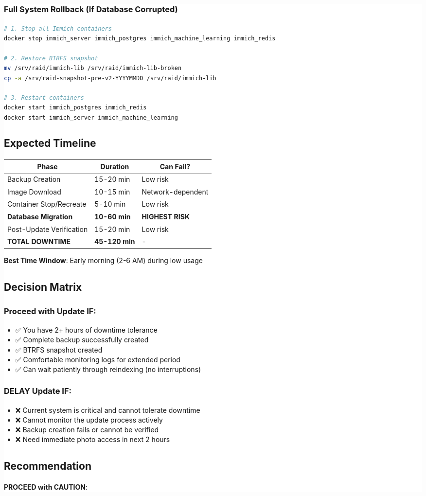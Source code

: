 ### Full System Rollback (If Database Corrupted)
```bash
# 1. Stop all Immich containers
docker stop immich_server immich_postgres immich_machine_learning immich_redis

# 2. Restore BTRFS snapshot
mv /srv/raid/immich-lib /srv/raid/immich-lib-broken
cp -a /srv/raid-snapshot-pre-v2-YYYYMMDD /srv/raid/immich-lib

# 3. Restart containers
docker start immich_postgres immich_redis
docker start immich_server immich_machine_learning
```

## Expected Timeline

| Phase | Duration | Can Fail? |
|-------|----------|-----------|
| Backup Creation | 15-20 min | Low risk |
| Image Download | 10-15 min | Network-dependent |
| Container Stop/Recreate | 5-10 min | Low risk |
| **Database Migration** | **10-60 min** | **HIGHEST RISK** |
| Post-Update Verification | 15-20 min | Low risk |
| **TOTAL DOWNTIME** | **45-120 min** | - |

**Best Time Window**: Early morning (2-6 AM) during low usage

## Decision Matrix

### Proceed with Update IF:
- ✅ You have 2+ hours of downtime tolerance
- ✅ Complete backup successfully created
- ✅ BTRFS snapshot created
- ✅ Comfortable monitoring logs for extended period
- ✅ Can wait patiently through reindexing (no interruptions)

### DELAY Update IF:
- ❌ Current system is critical and cannot tolerate downtime
- ❌ Cannot monitor the update process actively
- ❌ Backup creation fails or cannot be verified
- ❌ Need immediate photo access in next 2 hours

## Recommendation

**PROCEED with CAUTION**:
